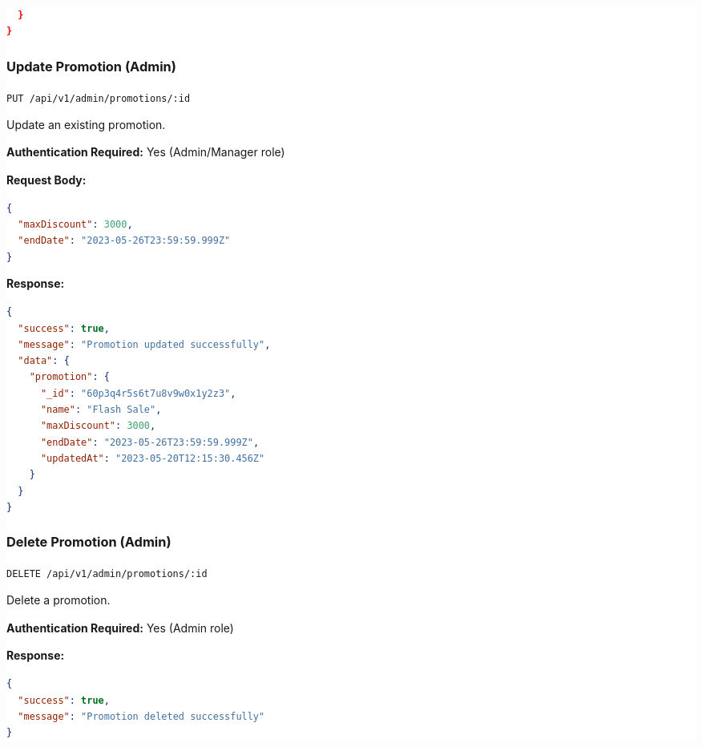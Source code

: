 ```json
  }
}
```

### Update Promotion (Admin)

```
PUT /api/v1/admin/promotions/:id
```

Update an existing promotion.

**Authentication Required:** Yes (Admin/Manager role)

**Request Body:**

```json
{
  "maxDiscount": 3000,
  "endDate": "2023-05-26T23:59:59.999Z"
}
```

**Response:**

```json
{
  "success": true,
  "message": "Promotion updated successfully",
  "data": {
    "promotion": {
      "_id": "60p3q4r5s6t7u8v9w0x1y2z3",
      "name": "Flash Sale",
      "maxDiscount": 3000,
      "endDate": "2023-05-26T23:59:59.999Z",
      "updatedAt": "2023-05-20T12:15:30.456Z"
    }
  }
}
```

### Delete Promotion (Admin)

```
DELETE /api/v1/admin/promotions/:id
```

Delete a promotion.

**Authentication Required:** Yes (Admin role)

**Response:**

```json
{
  "success": true,
  "message": "Promotion deleted successfully"
}
```
